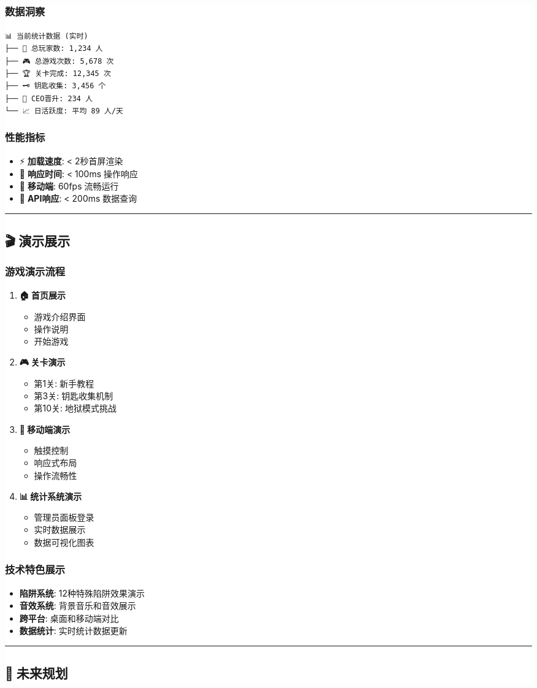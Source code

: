 ### 数据洞察
```
📊 当前统计数据 (实时)
├── 👥 总玩家数: 1,234 人
├── 🎮 总游戏次数: 5,678 次
├── 🏆 关卡完成: 12,345 次
├── 🗝️ 钥匙收集: 3,456 个
├── 👑 CEO晋升: 234 人
└── 📈 日活跃度: 平均 89 人/天
```

### 性能指标
- ⚡ **加载速度**: < 2秒首屏渲染
- 🎯 **响应时间**: < 100ms 操作响应
- 📱 **移动端**: 60fps 流畅运行
- 🔄 **API响应**: < 200ms 数据查询

---

## 🎬 演示展示

### 游戏演示流程
1. **🏠 首页展示**
   - 游戏介绍界面
   - 操作说明
   - 开始游戏

2. **🎮 关卡演示**
   - 第1关: 新手教程
   - 第3关: 钥匙收集机制
   - 第10关: 地狱模式挑战

3. **📱 移动端演示**
   - 触摸控制
   - 响应式布局
   - 操作流畅性

4. **📊 统计系统演示**
   - 管理员面板登录
   - 实时数据展示
   - 数据可视化图表

### 技术特色展示
- **陷阱系统**: 12种特殊陷阱效果演示
- **音效系统**: 背景音乐和音效展示
- **跨平台**: 桌面和移动端对比
- **数据统计**: 实时统计数据更新

---

## 🚀 未来规划
